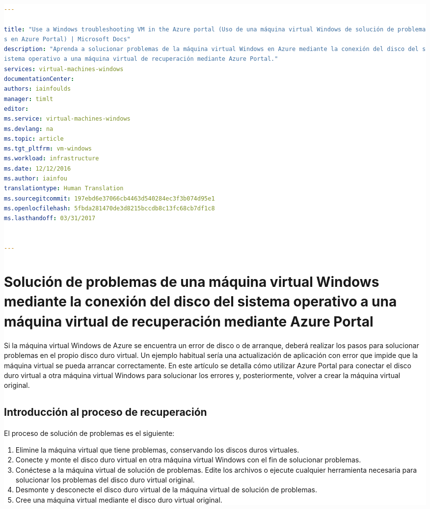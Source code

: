 ```yaml
---

title: "Use a Windows troubleshooting VM in the Azure portal (Uso de una máquina virtual Windows de solución de problemas en Azure Portal) | Microsoft Docs"
description: "Aprenda a solucionar problemas de la máquina virtual Windows en Azure mediante la conexión del disco del sistema operativo a una máquina virtual de recuperación mediante Azure Portal."
services: virtual-machines-windows
documentationCenter: 
authors: iainfoulds
manager: timlt
editor: 
ms.service: virtual-machines-windows
ms.devlang: na
ms.topic: article
ms.tgt_pltfrm: vm-windows
ms.workload: infrastructure
ms.date: 12/12/2016
ms.author: iainfou
translationtype: Human Translation
ms.sourcegitcommit: 197ebd6e37066cb4463d540284ec3f3b074d95e1
ms.openlocfilehash: 5fbda281470de3d8215bccdb8c13fc68cb7df1c8
ms.lasthandoff: 03/31/2017


---
```


# <a name="troubleshoot-a-windows-vm-by-attaching-the-os-disk-to-a-recovery-vm-using-the-azure-portal"></a>Solución de problemas de una máquina virtual Windows mediante la conexión del disco del sistema operativo a una máquina virtual de recuperación mediante Azure Portal
Si la máquina virtual Windows de Azure se encuentra un error de disco o de arranque, deberá realizar los pasos para solucionar problemas en el propio disco duro virtual. Un ejemplo habitual sería una actualización de aplicación con error que impide que la máquina virtual se pueda arrancar correctamente. En este artículo se detalla cómo utilizar Azure Portal para conectar el disco duro virtual a otra máquina virtual Windows para solucionar los errores y, posteriormente, volver a crear la máquina virtual original.

## <a name="recovery-process-overview"></a>Introducción al proceso de recuperación
El proceso de solución de problemas es el siguiente:

1. Elimine la máquina virtual que tiene problemas, conservando los discos duros virtuales.
2. Conecte y monte el disco duro virtual en otra máquina virtual Windows con el fin de solucionar problemas.
3. Conéctese a la máquina virtual de solución de problemas. Edite los archivos o ejecute cualquier herramienta necesaria para solucionar los problemas del disco duro virtual original.
4. Desmonte y desconecte el disco duro virtual de la máquina virtual de solución de problemas.
5. Cree una máquina virtual mediante el disco duro virtual original.
